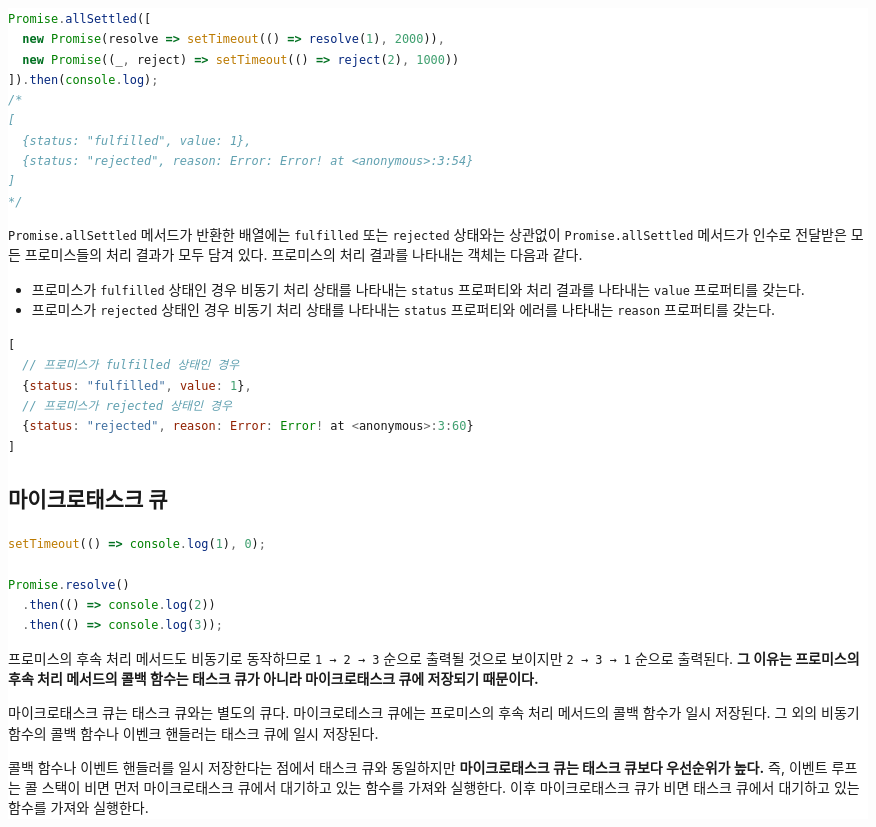 ```javascript
Promise.allSettled([
  new Promise(resolve => setTimeout(() => resolve(1), 2000)),
  new Promise((_, reject) => setTimeout(() => reject(2), 1000))
]).then(console.log);
/*
[
  {status: "fulfilled", value: 1},
  {status: "rejected", reason: Error: Error! at <anonymous>:3:54}
]
*/
```

`Promise.allSettled` 메서드가 반환한 배열에는 `fulfilled` 또는 `rejected` 상태와는 상관없이 `Promise.allSettled` 메서드가 인수로 전달받은 모든 프로미스들의 처리 결과가 모두 담겨 있다. 프로미스의 처리 결과를 나타내는 객체는 다음과 같다.

- 프로미스가 `fulfilled` 상태인 경우 비동기 처리 상태를 나타내는 `status` 프로퍼티와 처리 결과를 나타내는 `value` 프로퍼티를 갖는다.
- 프로미스가 `rejected` 상태인 경우 비동기 처리 상태를 나타내는 `status` 프로퍼티와 에러를 나타내는 `reason` 프로퍼티를 갖는다.

```javascript
[
  // 프로미스가 fulfilled 상태인 경우
  {status: "fulfilled", value: 1},
  // 프로미스가 rejected 상태인 경우
  {status: "rejected", reason: Error: Error! at <anonymous>:3:60}
]
```

## 마이크로태스크 큐
```javascript
setTimeout(() => console.log(1), 0);

Promise.resolve()
  .then(() => console.log(2))
  .then(() => console.log(3));
```

프로미스의 후속 처리 메서드도 비동기로 동작하므로 `1 → 2 → 3` 순으로 출력될 것으로 보이지만 `2 → 3 → 1` 순으로 출력된다. **그 이유는 프로미스의 후속 처리 메서드의 콜백 함수는 태스크 큐가 아니라 마이크로태스크 큐에 저장되기 때문이다.**

마이크로태스크 큐는 태스크 큐와는 별도의 큐다. 마이크로테스크 큐에는 프로미스의 후속 처리 메서드의 콜백 함수가 일시 저장된다. 그 외의 비동기 함수의 콜백 함수나 이벤크 핸들러는 태스크 큐에 일시 저장된다.

콜백 함수나 이벤트 핸들러를 일시 저장한다는 점에서 태스크 큐와 동일하지만 **마이크로태스크 큐는 태스크 큐보다 우선순위가 높다.** 즉, 이벤트 루프는 콜 스택이 비면 먼저 마이크로태스크 큐에서 대기하고 있는 함수를 가져와 실행한다. 이후 마이크로태스크 큐가 비면 태스크 큐에서 대기하고 있는 함수를 가져와 실행한다.